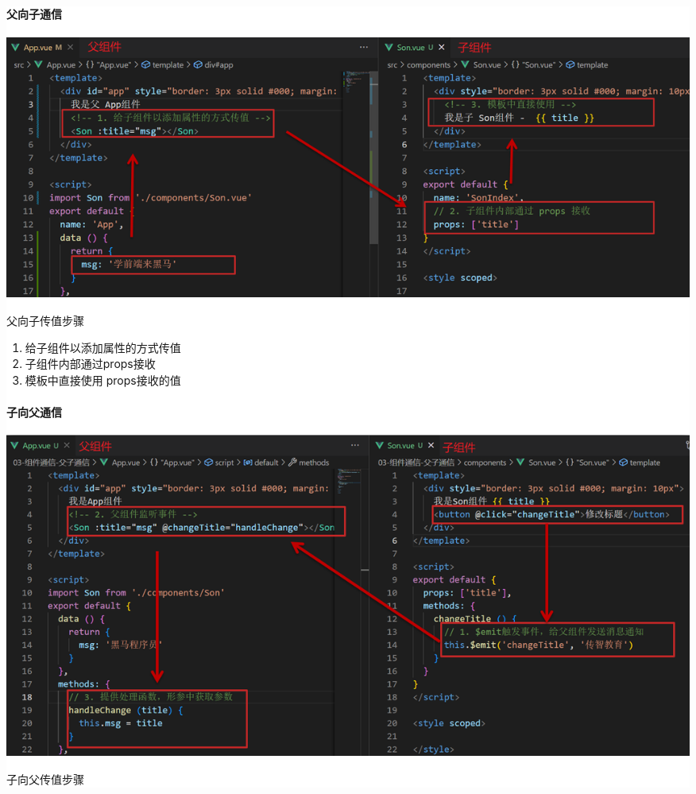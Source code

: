 #### 父向子通信

![68231871178](images/组件通信/1682318711785.png)

父向子传值步骤

1. 给子组件以添加属性的方式传值
2. 子组件内部通过props接收
3. 模板中直接使用 props接收的值

#### 子向父通信

![68231896563](images/组件通信/1682318965635.png)

子向父传值步骤
